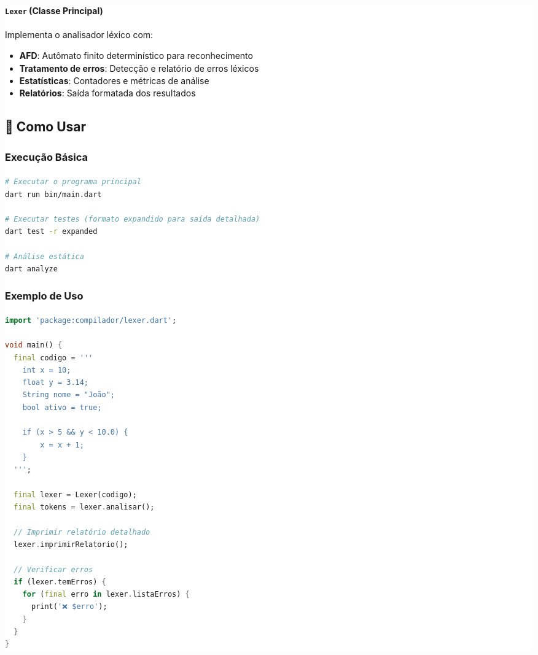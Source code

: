 #### `Lexer` (Classe Principal)
Implementa o analisador léxico com:
- **AFD**: Autômato finito determinístico para reconhecimento
- **Tratamento de erros**: Detecção e relatório de erros léxicos
- **Estatísticas**: Contadores e métricas de análise
- **Relatórios**: Saída formatada dos resultados

## 🚀 Como Usar

### Execução Básica

```bash
# Executar o programa principal
dart run bin/main.dart

# Executar testes (formato expandido para saída detalhada)
dart test -r expanded

# Análise estática
dart analyze
```

### Exemplo de Uso

```dart
import 'package:compilador/lexer.dart';

void main() {
  final codigo = '''
    int x = 10;
    float y = 3.14;
    String nome = "João";
    bool ativo = true;
    
    if (x > 5 && y < 10.0) {
        x = x + 1;
    }
  ''';

  final lexer = Lexer(codigo);
  final tokens = lexer.analisar();
  
  // Imprimir relatório detalhado
  lexer.imprimirRelatorio();
  
  // Verificar erros
  if (lexer.temErros) {
    for (final erro in lexer.listaErros) {
      print('❌ $erro');
    }
  }
}
```
